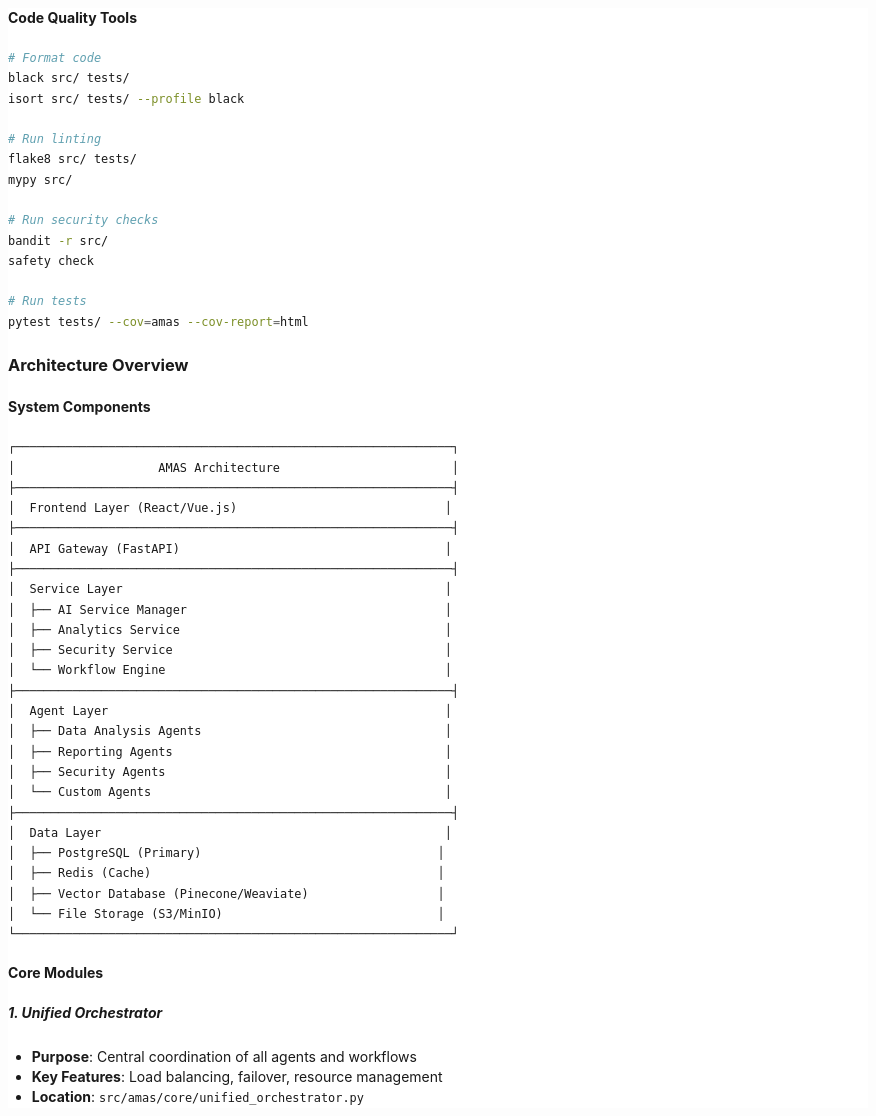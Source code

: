 #### Code Quality Tools
```bash
# Format code
black src/ tests/
isort src/ tests/ --profile black

# Run linting
flake8 src/ tests/
mypy src/

# Run security checks
bandit -r src/
safety check

# Run tests
pytest tests/ --cov=amas --cov-report=html
```

### Architecture Overview

#### System Components
```
┌─────────────────────────────────────────────────────────────┐
│                    AMAS Architecture                        │
├─────────────────────────────────────────────────────────────┤
│  Frontend Layer (React/Vue.js)                             │
├─────────────────────────────────────────────────────────────┤
│  API Gateway (FastAPI)                                     │
├─────────────────────────────────────────────────────────────┤
│  Service Layer                                             │
│  ├── AI Service Manager                                    │
│  ├── Analytics Service                                     │
│  ├── Security Service                                      │
│  └── Workflow Engine                                       │
├─────────────────────────────────────────────────────────────┤
│  Agent Layer                                               │
│  ├── Data Analysis Agents                                  │
│  ├── Reporting Agents                                      │
│  ├── Security Agents                                       │
│  └── Custom Agents                                         │
├─────────────────────────────────────────────────────────────┤
│  Data Layer                                                │
│  ├── PostgreSQL (Primary)                                 │
│  ├── Redis (Cache)                                        │
│  ├── Vector Database (Pinecone/Weaviate)                  │
│  └── File Storage (S3/MinIO)                              │
└─────────────────────────────────────────────────────────────┘
```

#### Core Modules

##### 1. Unified Orchestrator
- **Purpose**: Central coordination of all agents and workflows
- **Key Features**: Load balancing, failover, resource management
- **Location**: `src/amas/core/unified_orchestrator.py`
